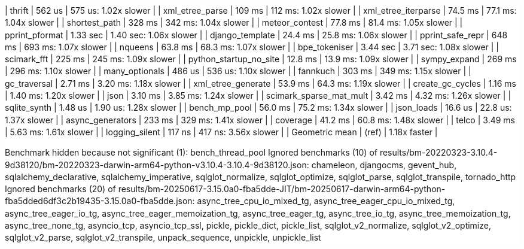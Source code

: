 | thrift                        | 562 us                                                 | 575 us: 1.02x slower                                                  |
| xml_etree_parse               | 109 ms                                                 | 112 ms: 1.02x slower                                                  |
| xml_etree_iterparse           | 74.5 ms                                                | 77.1 ms: 1.04x slower                                                 |
| shortest_path                 | 328 ms                                                 | 342 ms: 1.04x slower                                                  |
| meteor_contest                | 77.8 ms                                                | 81.4 ms: 1.05x slower                                                 |
| pprint_pformat                | 1.33 sec                                               | 1.40 sec: 1.06x slower                                                |
| django_template               | 24.4 ms                                                | 25.8 ms: 1.06x slower                                                 |
| pprint_safe_repr              | 648 ms                                                 | 693 ms: 1.07x slower                                                  |
| nqueens                       | 63.8 ms                                                | 68.3 ms: 1.07x slower                                                 |
| bpe_tokeniser                 | 3.44 sec                                               | 3.71 sec: 1.08x slower                                                |
| scimark_fft                   | 225 ms                                                 | 245 ms: 1.09x slower                                                  |
| python_startup_no_site        | 12.8 ms                                                | 13.9 ms: 1.09x slower                                                 |
| sympy_expand                  | 269 ms                                                 | 296 ms: 1.10x slower                                                  |
| many_optionals                | 486 us                                                 | 536 us: 1.10x slower                                                  |
| fannkuch                      | 303 ms                                                 | 349 ms: 1.15x slower                                                  |
| gc_traversal                  | 2.71 ms                                                | 3.20 ms: 1.18x slower                                                 |
| xml_etree_generate            | 53.9 ms                                                | 64.3 ms: 1.19x slower                                                 |
| create_gc_cycles              | 1.16 ms                                                | 1.40 ms: 1.20x slower                                                 |
| json                          | 3.10 ms                                                | 3.85 ms: 1.24x slower                                                 |
| scimark_sparse_mat_mult       | 3.42 ms                                                | 4.32 ms: 1.26x slower                                                 |
| sqlite_synth                  | 1.48 us                                                | 1.90 us: 1.28x slower                                                 |
| bench_mp_pool                 | 56.0 ms                                                | 75.2 ms: 1.34x slower                                                 |
| json_loads                    | 16.6 us                                                | 22.8 us: 1.37x slower                                                 |
| async_generators              | 233 ms                                                 | 329 ms: 1.41x slower                                                  |
| coverage                      | 41.2 ms                                                | 60.8 ms: 1.48x slower                                                 |
| telco                         | 3.49 ms                                                | 5.63 ms: 1.61x slower                                                 |
| logging_silent                | 117 ns                                                 | 417 ns: 3.56x slower                                                  |
| Geometric mean                | (ref)                                                  | 1.18x faster                                                          |

Benchmark hidden because not significant (1): bench_thread_pool
Ignored benchmarks (10) of results/bm-20220323-3.10.4-9d38120/bm-20220323-darwin-arm64-python-v3.10.4-3.10.4-9d38120.json: chameleon, djangocms, gevent_hub, sqlalchemy_declarative, sqlalchemy_imperative, sqlglot_normalize, sqlglot_optimize, sqlglot_parse, sqlglot_transpile, tornado_http
Ignored benchmarks (20) of results/bm-20250617-3.15.0a0-fba5dde-JIT/bm-20250617-darwin-arm64-python-fba5dded6df3c2b19435-3.15.0a0-fba5dde.json: async_tree_cpu_io_mixed_tg, async_tree_eager_cpu_io_mixed_tg, async_tree_eager_io_tg, async_tree_eager_memoization_tg, async_tree_eager_tg, async_tree_io_tg, async_tree_memoization_tg, async_tree_none_tg, asyncio_tcp, asyncio_tcp_ssl, pickle, pickle_dict, pickle_list, sqlglot_v2_normalize, sqlglot_v2_optimize, sqlglot_v2_parse, sqlglot_v2_transpile, unpack_sequence, unpickle, unpickle_list
